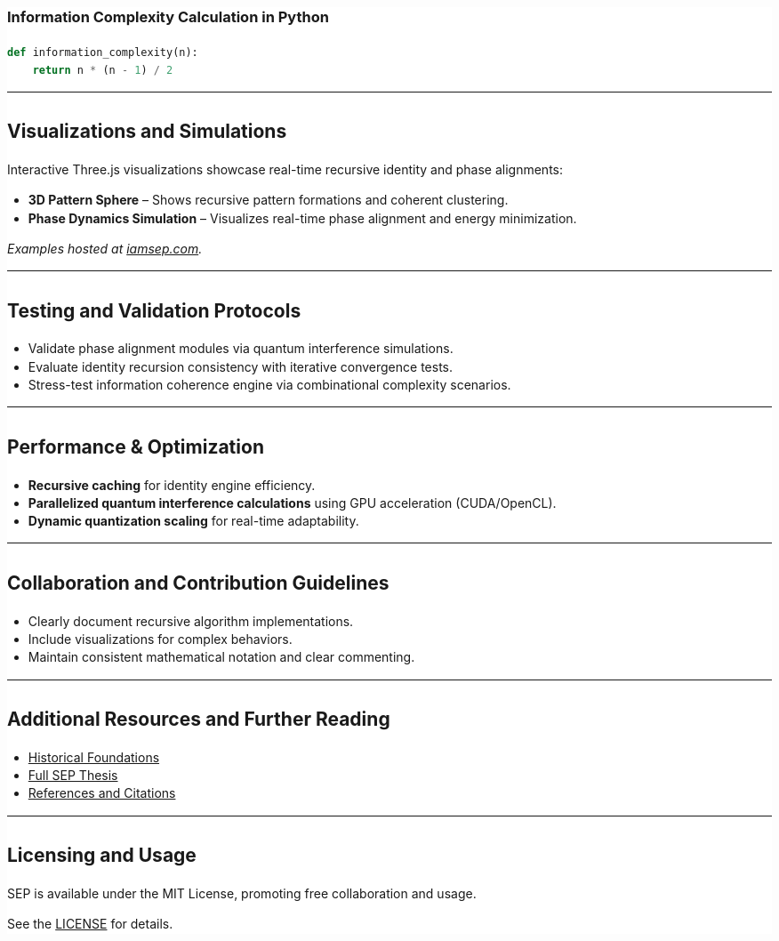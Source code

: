 
### Information Complexity Calculation in Python
```python
def information_complexity(n):
    return n * (n - 1) / 2
```

---

## Visualizations and Simulations  
Interactive Three.js visualizations showcase real-time recursive identity and phase alignments:

- **3D Pattern Sphere** – Shows recursive pattern formations and coherent clustering.
- **Phase Dynamics Simulation** – Visualizes real-time phase alignment and energy minimization.

*Examples hosted at [iamsep.com](https://iamsep.com).*

---

## Testing and Validation Protocols  
- Validate phase alignment modules via quantum interference simulations.
- Evaluate identity recursion consistency with iterative convergence tests.
- Stress-test information coherence engine via combinational complexity scenarios.

---

## Performance & Optimization  
- **Recursive caching** for identity engine efficiency.
- **Parallelized quantum interference calculations** using GPU acceleration (CUDA/OpenCL).
- **Dynamic quantization scaling** for real-time adaptability.

---

## Collaboration and Contribution Guidelines  
- Clearly document recursive algorithm implementations.
- Include visualizations for complex behaviors.
- Maintain consistent mathematical notation and clear commenting.

---

## Additional Resources and Further Reading
- [Historical Foundations](https://github.com/scrallex/Self-Emergent-Processor/blob/main/HISTORICAL_FOUNDATIONS.md)
- [Full SEP Thesis](https://github.com/scrallex/Self-Emergent-Processor/blob/main/SEP_FULL_THESIS.pdf)
- [References and Citations](https://github.com/scrallex/Self-Emergent-Processor/blob/main/REFERENCES.md)

---

## Licensing and Usage  
SEP is available under the MIT License, promoting free collaboration and usage.

See the [LICENSE](https://github.com/scrallex/Self-Emergent-Processor/blob/main/LICENSE.md) for details.
